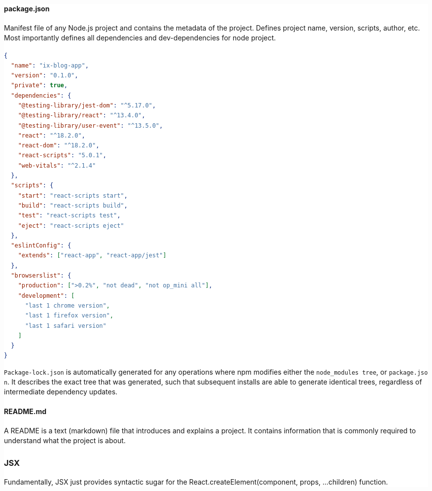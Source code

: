#### package.json

Manifest file of any Node.js project and contains the metadata of the project.
Defines project name, version, scripts, author, etc.
Most importantly defines all dependencies and dev-dependencies for node project.

```json
{
  "name": "ix-blog-app",
  "version": "0.1.0",
  "private": true,
  "dependencies": {
    "@testing-library/jest-dom": "^5.17.0",
    "@testing-library/react": "^13.4.0",
    "@testing-library/user-event": "^13.5.0",
    "react": "^18.2.0",
    "react-dom": "^18.2.0",
    "react-scripts": "5.0.1",
    "web-vitals": "^2.1.4"
  },
  "scripts": {
    "start": "react-scripts start",
    "build": "react-scripts build",
    "test": "react-scripts test",
    "eject": "react-scripts eject"
  },
  "eslintConfig": {
    "extends": ["react-app", "react-app/jest"]
  },
  "browserslist": {
    "production": [">0.2%", "not dead", "not op_mini all"],
    "development": [
      "last 1 chrome version",
      "last 1 firefox version",
      "last 1 safari version"
    ]
  }
}
```

`Package-lock.json` is automatically generated for any operations where npm modifies either the `node_modules tree`, or `package.json`. It describes the exact tree that was generated, such that subsequent installs are able to generate identical trees, regardless of intermediate dependency updates.

#### README.md

A README is a text (markdown) file that introduces and explains a project. It contains information that is commonly required to understand what the project is about.

### JSX

Fundamentally, JSX just provides syntactic sugar for the React.createElement(component, props, ...children) function.
